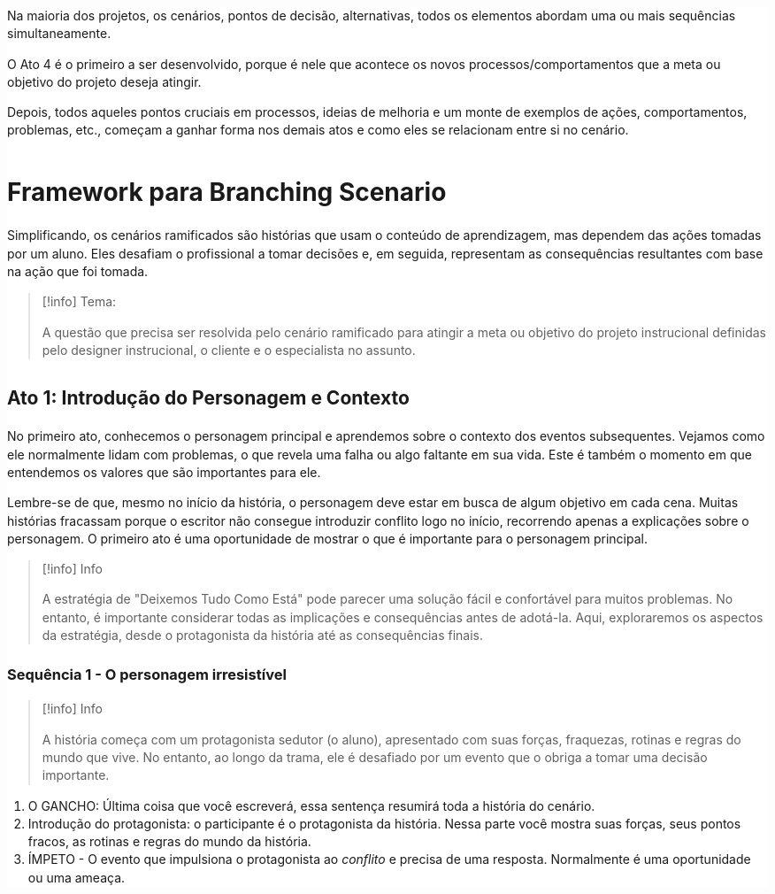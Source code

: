 Na maioria dos projetos, os cenários, pontos de decisão, alternativas, todos os elementos abordam uma ou mais sequências simultaneamente.

O Ato 4 é o primeiro a ser desenvolvido, porque é nele que acontece os novos processos/comportamentos que a meta ou objetivo do projeto deseja atingir.

Depois, todos aqueles pontos cruciais em processos, ideias de melhoria e um monte de exemplos de ações, comportamentos, problemas, etc., começam a ganhar forma nos demais atos e como eles se relacionam entre si no cenário.

# Framework para Branching Scenario

Simplificando, os cenários ramificados são histórias que usam o conteúdo de aprendizagem, mas dependem das ações tomadas por um aluno. Eles desafiam o profissional a tomar decisões e, em seguida, representam as consequências resultantes com base na ação que foi tomada.

>[!info] Tema: 
>
>A questão que precisa ser resolvida pelo cenário ramificado para atingir a meta ou objetivo do projeto instrucional definidas pelo designer instrucional, o cliente e o especialista no assunto.

## Ato 1: Introdução do Personagem e Contexto

No primeiro ato, conhecemos o personagem principal e aprendemos sobre o contexto dos eventos subsequentes. Vejamos como ele normalmente lidam com problemas, o que revela uma falha ou algo faltante em sua vida. Este é também o momento em que entendemos os valores que são importantes para ele.

Lembre-se de que, mesmo no início da história, o personagem deve estar em busca de algum objetivo em cada cena. Muitas histórias fracassam porque o escritor não consegue introduzir conflito logo no início, recorrendo apenas a explicações sobre o personagem. O primeiro ato é uma oportunidade de mostrar o que é importante para o personagem principal.

>[!info] Info
>
>A estratégia de "Deixemos Tudo Como Está" pode parecer uma solução fácil e confortável para muitos problemas. No entanto, é importante considerar todas as implicações e consequências antes de adotá-la. Aqui, exploraremos os aspectos da estratégia, desde o protagonista da história até as consequências finais.

### Sequência 1 - O personagem irresistível

>[!info] Info
>
>A história começa com um protagonista sedutor (o aluno), apresentado com suas forças, fraquezas, rotinas e regras do mundo que vive. No entanto, ao longo da trama, ele é desafiado por um evento que o obriga a tomar uma decisão importante.

1. O GANCHO: Última coisa que você escreverá, essa sentença resumirá toda a história do cenário.
2. Introdução do protagonista: o participante é o protagonista da história. Nessa parte você mostra suas forças, seus pontos fracos, as rotinas e regras do mundo da história.
3. ÍMPETO - O evento que impulsiona o protagonista ao *conflito* e precisa de uma resposta. Normalmente é uma oportunidade ou uma ameaça.
